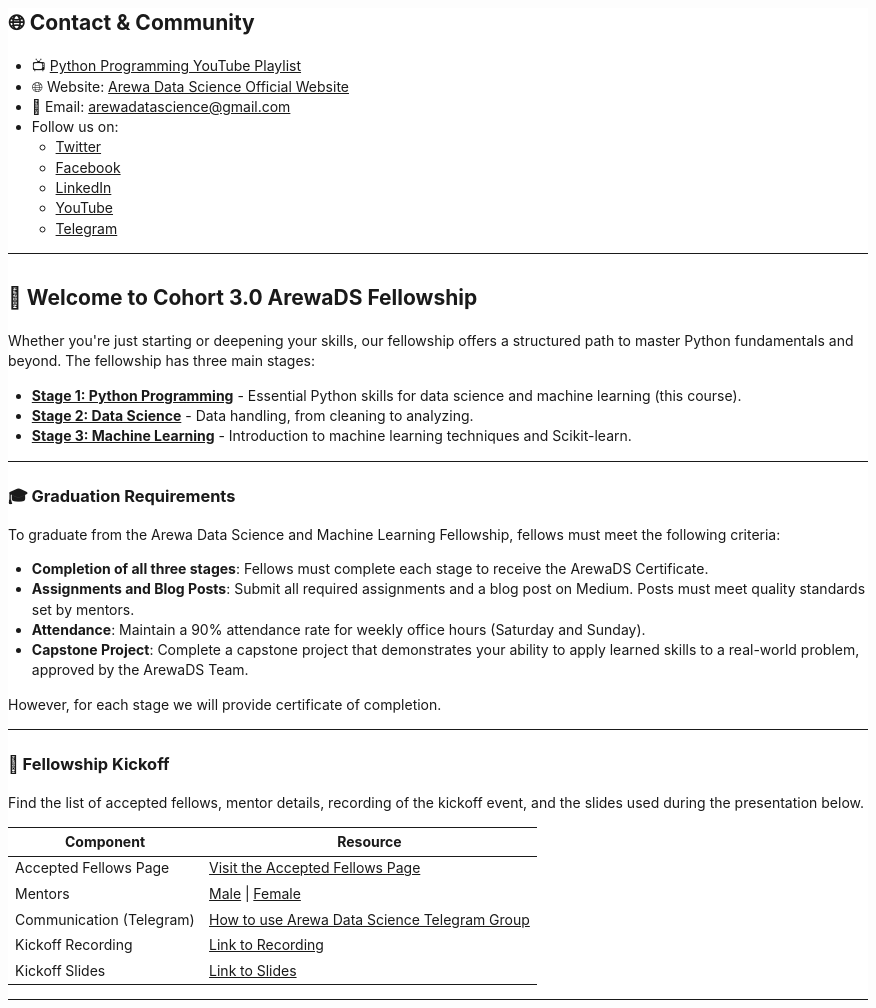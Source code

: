 ## 🌐 Contact & Community

- 📺 [Python Programming YouTube Playlist](https://www.youtube.com/playlist?list=PLf4vs1mkrux0UEXt4tk7TUb5LeO7LweRY)
- 🌐 Website: [Arewa Data Science Official Website](https://arewadatascience.github.io/)
- 📧 Email: [arewadatascience@gmail.com](mailto:arewadatascience@gmail.com)
- Follow us on:
    - [Twitter](https://twitter.com/arewadatascience)
    - [Facebook](https://www.facebook.com/arewadatascience)
    - [LinkedIn](https://www.linkedin.com/company/arewadatascience)
    - [YouTube](https://www.youtube.com/@arewadatascienceacademy7195/videos)
    - [Telegram](https://t.me/+vGZvQdggp1A4NzNk)

---

## 🎉 Welcome to Cohort 3.0 ArewaDS Fellowship

Whether you're just starting or deepening your skills, our fellowship offers a structured path to master Python fundamentals and beyond. The fellowship has three main stages:

- **[Stage 1: Python Programming](#stage-1-getting-started)** - Essential Python skills for data science and machine learning (this course).
- **[Stage 2: Data Science](#stage-2-data-science)** - Data handling, from cleaning to analyzing.
- **[Stage 3: Machine Learning](#stage-3-machine-learning)** - Introduction to machine learning techniques and Scikit-learn.

---

### 🎓 Graduation Requirements

To graduate from the Arewa Data Science and Machine Learning Fellowship, fellows must meet the following criteria:

- **Completion of all three stages**: Fellows must complete each stage to receive the ArewaDS Certificate.
- **Assignments and Blog Posts**: Submit all required assignments and a blog post on Medium. Posts must meet quality standards set by mentors.
- **Attendance**: Maintain a 90% attendance rate for weekly office hours (Saturday and Sunday).
- **Capstone Project**: Complete a capstone project that demonstrates your ability to apply learned skills to a real-world problem, approved by the ArewaDS Team.

However, for each stage we will provide certificate of completion.

---

### 🎥 Fellowship Kickoff

Find the list of accepted fellows, mentor details, recording of the kickoff event, and the slides used during the presentation below.

| Component                | Resource                                                                                                                                                                                             |
| ------------------------ | ---------------------------------------------------------------------------------------------------------------------------------------------------------------------------------------------------- |
| Accepted Fellows Page    | [Visit the Accepted Fellows Page](#)                                                                                                                                                                 |
| Mentors                  | [Male](https://docs.google.com/spreadsheets/d/1R4ZTFolPaEUZqa0LThtjjNWXCEXMBhdOW4xKwVTKrmw/edit?gid=0#gid=0) \| [Female](https://docs.google.com/spreadsheets/d/1xzQVZrkhw-XzBoimjLdOxtiP6ASXtyp6WTEJEM31IJQ/edit?gid=1091033277#gid=1091033277)                                                                                                                                                                          |
| Communication (Telegram) | [How to use Arewa Data Science Telegram Group](https://github.com/arewadataScience/ArewaDS-Machine-Learning/blob/main/Stage-1-Getting-Started/telegram.md)                                           |
| Kickoff Recording        | [Link to Recording](https://www.youtube.com/watch?v=J5wv6no8IYA&list=PLf4vs1mkrux0UEXt4tk7TUb5LeO7LweRY&index=2&t=4s)                                                                                |
| Kickoff Slides           | [Link to Slides](https://docs.google.com/presentation/d/e/2PACX-1vTz8P0kreFLhUhseaF-ipdN_iIi4AvWx8y_jVjRqrzhgt_zIKjWrqEOJf7q-RbP5dLIVrFCLZNwH8zt/pub?start=true&loop=true&delayms=10000&slide=id.p1) |

---